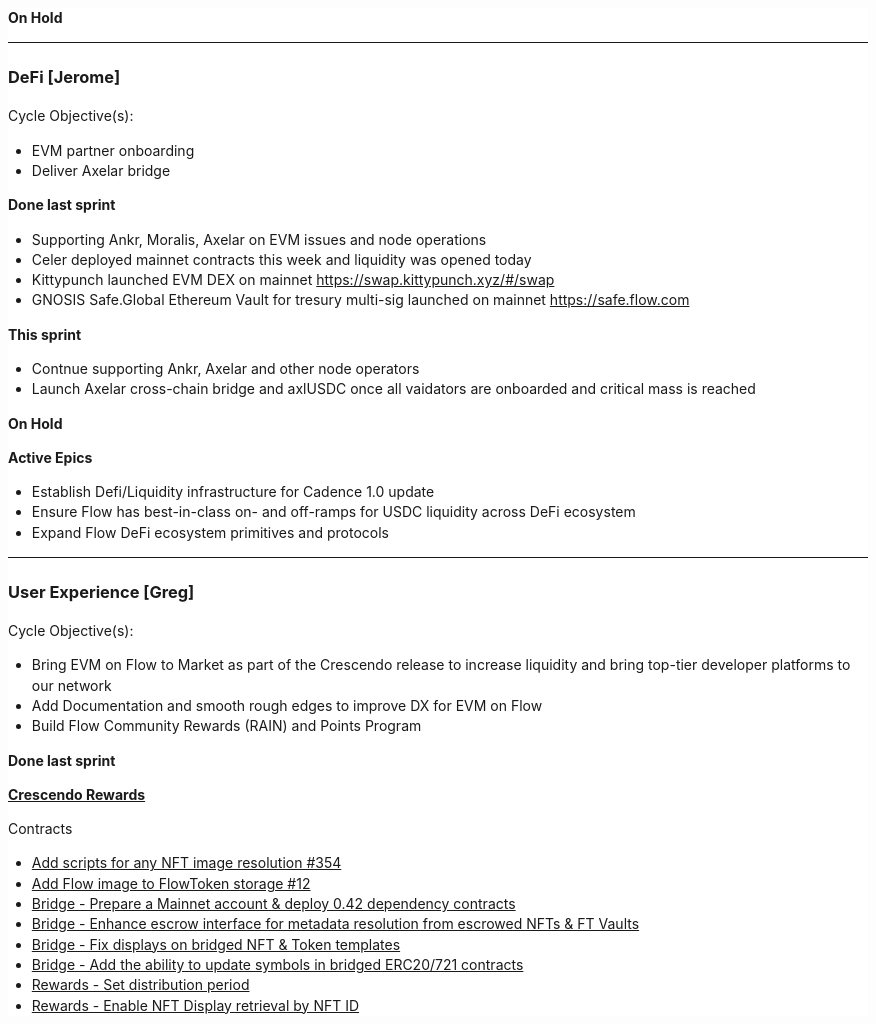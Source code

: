 **On Hold**

---

### **DeFi** \[Jerome]

Cycle Objective(s): 
- EVM partner onboarding
- Deliver Axelar bridge

**Done last sprint**
  * Supporting Ankr, Moralis, Axelar on EVM issues and node operations
  * Celer deployed mainnet contracts this week and liquidity was opened today
  * Kittypunch launched EVM DEX on mainnet https://swap.kittypunch.xyz/#/swap
  * GNOSIS Safe.Global Ethereum Vault for tresury multi-sig launched on mainnet https://safe.flow.com

  
**This sprint**
  * Contnue supporting Ankr, Axelar and other node operators
  * Launch Axelar cross-chain bridge and axlUSDC once all vaidators are onboarded and critical mass is reached
  
**On Hold**

**Active Epics**

- Establish Defi/Liquidity infrastructure for Cadence 1.0 update
- Ensure Flow has best-in-class on- and off-ramps for USDC liquidity across DeFi ecosystem
- Expand Flow DeFi ecosystem primitives and protocols

---

### **User Experience** \[Greg]

Cycle Objective(s):

- Bring EVM on Flow to Market as part of the Crescendo release to increase liquidity and bring top-tier developer platforms to our network
- Add Documentation and smooth rough edges to improve DX for EVM on Flow
- Build Flow Community Rewards (RAIN) and Points Program

**Done last sprint**

<ins>**Crescendo Rewards**<ins>

Contracts
- [Add scripts for any NFT image resolution #354](https://github.com/onflow/crescendo-rewards/pull/354)
- [Add Flow image to FlowToken storage #12](https://github.com/onflow/dx-internal/issues/12)
- [Bridge - Prepare a Mainnet account & deploy 0.42 dependency contracts](https://github.com/onflow/flow-evm-bridge/issues/108)
- [Bridge - Enhance escrow interface for metadata resolution from escrowed NFTs & FT Vaults](https://github.com/onflow/flow-evm-bridge/issues/112)
- [Bridge - Fix displays on bridged NFT & Token templates](https://github.com/onflow/flow-evm-bridge/issues/114)
- [Bridge - Add the ability to update symbols in bridged ERC20/721 contracts](https://github.com/onflow/flow-evm-bridge/pull/118)
- [Rewards - Set distribution period](https://github.com/onflow/crescendo-rewards-sc/issues/83)
- [Rewards - Enable NFT Display retrieval by NFT ID](https://github.com/onflow/crescendo-rewards-sc/issues/87)
